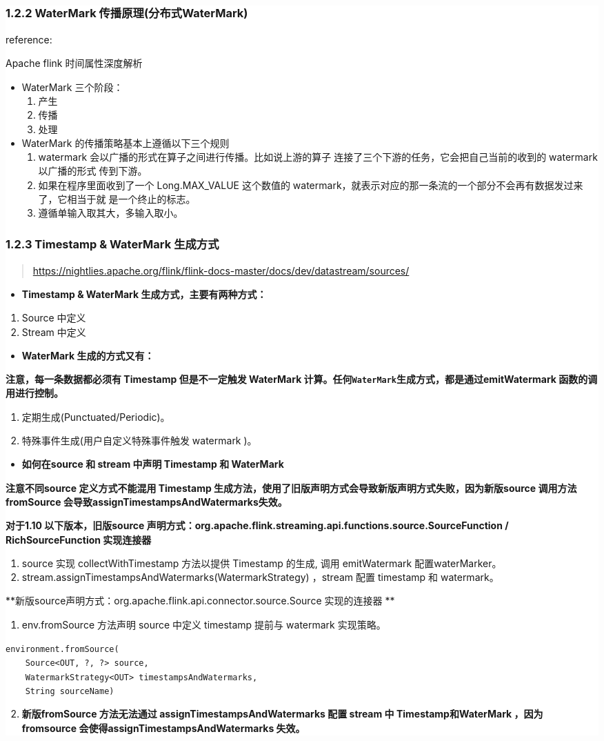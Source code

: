 ### 1.2.2 WaterMark 传播原理(分布式WaterMark)

reference:

Apache flink 时间属性深度解析

- WaterMark 三个阶段：
  1. 产生
  2. 传播
  3. 处理
- WaterMark 的传播策略基本上遵循以下三个规则
  1. watermark 会以广播的形式在算子之间进行传播。比如说上游的算子 连接了三个下游的任务，它会把自己当前的收到的 watermark 以广播的形式 传到下游。 
  2.  如果在程序里面收到了一个 Long.MAX_VALUE 这个数值的 watermark，就表示对应的那一条流的一个部分不会再有数据发过来了，它相当于就 是一个终止的标志。
  3. 遵循单输入取其大，多输入取小。



### 1.2.3 Timestamp & WaterMark 生成方式

> https://nightlies.apache.org/flink/flink-docs-master/docs/dev/datastream/sources/



- **Timestamp & WaterMark 生成方式，主要有两种方式：**

1. Source 中定义
2. Stream 中定义

- **WaterMark 生成的方式又有：**

**注意，每一条数据都必须有 Timestamp 但是不一定触发 WaterMark 计算。任何`WaterMark`生成方式，都是通过emitWatermark 函数的调用进行控制。**

1. 定期生成(Punctuated/Periodic)。

2. 特殊事件生成(用户自定义特殊事件触发 watermark )。



- **如何在source 和 stream 中声明 Timestamp 和 WaterMark**

**注意不同source 定义方式不能混用 Timestamp 生成方法，使用了旧版声明方式会导致新版声明方式失败，因为新版source 调用方法 fromSource 会导致assignTimestampsAndWatermarks失效。**

**对于1.10 以下版本，旧版source 声明方式：org.apache.flink.streaming.api.functions.source.SourceFunction / RichSourceFunction 实现连接器**

1. source 实现 collectWithTimestamp 方法以提供 Timestamp 的生成, 调用 emitWatermark  配置waterMarker。
2. stream.assignTimestampsAndWatermarks(WatermarkStrategy) ，stream 配置 timestamp 和 watermark。

**新版source声明方式：org.apache.flink.api.connector.source.Source 实现的连接器 **

1. env.fromSource 方法声明 source 中定义 timestamp 提前与 watermark 实现策略。

```
environment.fromSource(
    Source<OUT, ?, ?> source,
    WatermarkStrategy<OUT> timestampsAndWatermarks,
    String sourceName)
```

2. **新版fromSource 方法无法通过 assignTimestampsAndWatermarks 配置 stream 中 Timestamp和WaterMark ，因为 fromsource 会使得assignTimestampsAndWatermarks 失效。**
